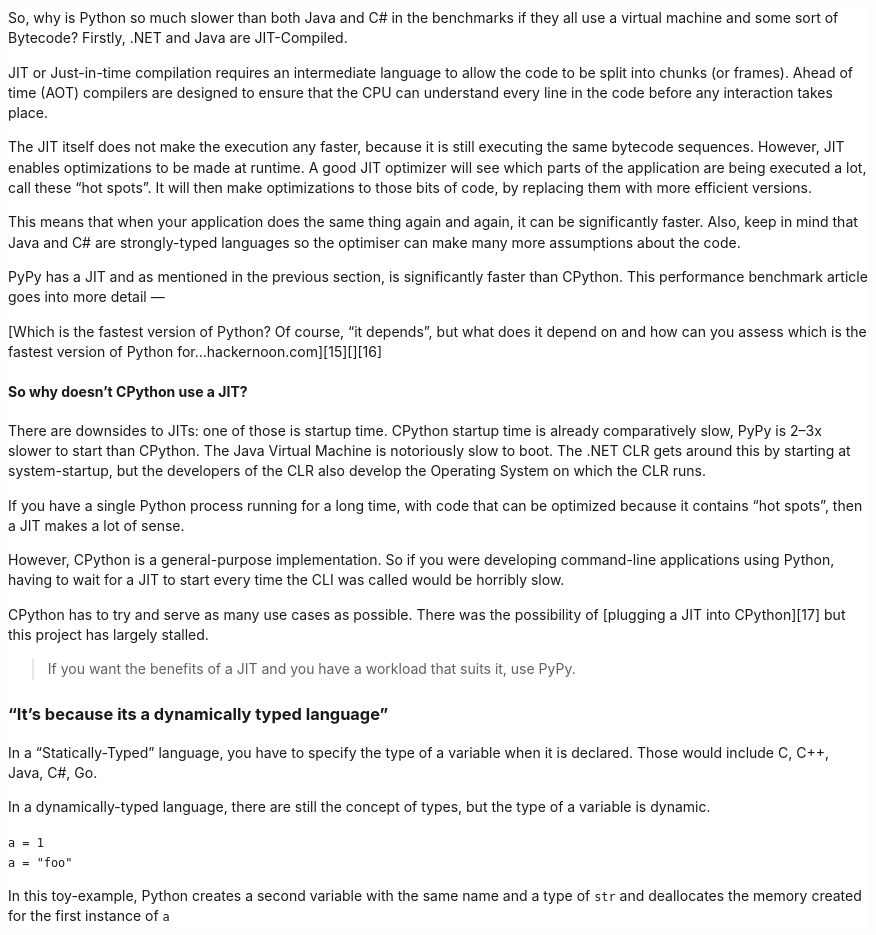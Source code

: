 So, why is Python so much slower than both Java and C# in the benchmarks if they all use a virtual machine and some sort of Bytecode? Firstly, .NET and Java are JIT-Compiled.

JIT or Just-in-time compilation requires an intermediate language to allow the code to be split into chunks (or frames). Ahead of time (AOT) compilers are designed to ensure that the CPU can understand every line in the code before any interaction takes place.

The JIT itself does not make the execution any faster, because it is still executing the same bytecode sequences. However, JIT enables optimizations to be made at runtime. A good JIT optimizer will see which parts of the application are being executed a lot, call these “hot spots”. It will then make optimizations to those bits of code, by replacing them with more efficient versions.

This means that when your application does the same thing again and again, it can be significantly faster. Also, keep in mind that Java and C# are strongly-typed languages so the optimiser can make many more assumptions about the code.

PyPy has a JIT and as mentioned in the previous section, is significantly faster than CPython. This performance benchmark article goes into more detail —

[Which is the fastest version of Python?
Of course, “it depends”, but what does it depend on and how can you assess which is the fastest version of Python for…hackernoon.com][15][][16]

#### So why doesn’t CPython use a JIT?

There are downsides to JITs: one of those is startup time. CPython startup time is already comparatively slow, PyPy is 2–3x slower to start than CPython. The Java Virtual Machine is notoriously slow to boot. The .NET CLR gets around this by starting at system-startup, but the developers of the CLR also develop the Operating System on which the CLR runs.

If you have a single Python process running for a long time, with code that can be optimized because it contains “hot spots”, then a JIT makes a lot of sense.

However, CPython is a general-purpose implementation. So if you were developing command-line applications using Python, having to wait for a JIT to start every time the CLI was called would be horribly slow.

CPython has to try and serve as many use cases as possible. There was the possibility of [plugging a JIT into CPython][17] but this project has largely stalled.

> If you want the benefits of a JIT and you have a workload that suits it, use PyPy.

### “It’s because its a dynamically typed language”

In a “Statically-Typed” language, you have to specify the type of a variable when it is declared. Those would include C, C++, Java, C#, Go.

In a dynamically-typed language, there are still the concept of types, but the type of a variable is dynamic.

```
a = 1
a = "foo"
```

In this toy-example, Python creates a second variable with the same name and a type of `str` and deallocates the memory created for the first instance of `a`
